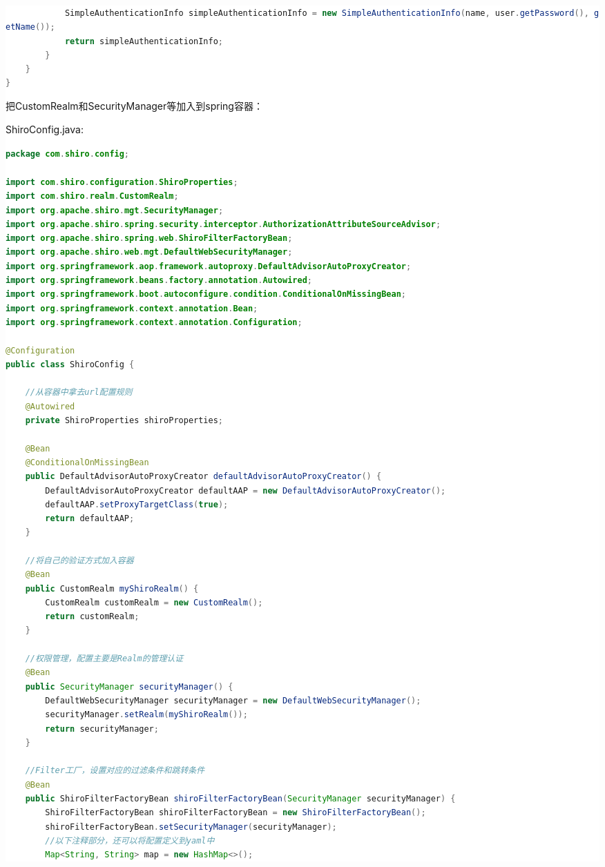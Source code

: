 ```java
            SimpleAuthenticationInfo simpleAuthenticationInfo = new SimpleAuthenticationInfo(name, user.getPassword(), getName());
            return simpleAuthenticationInfo;
        }
    }
}
```

把CustomRealm和SecurityManager等加入到spring容器：

ShiroConfig.java:

```java
package com.shiro.config;

import com.shiro.configuration.ShiroProperties;
import com.shiro.realm.CustomRealm;
import org.apache.shiro.mgt.SecurityManager;
import org.apache.shiro.spring.security.interceptor.AuthorizationAttributeSourceAdvisor;
import org.apache.shiro.spring.web.ShiroFilterFactoryBean;
import org.apache.shiro.web.mgt.DefaultWebSecurityManager;
import org.springframework.aop.framework.autoproxy.DefaultAdvisorAutoProxyCreator;
import org.springframework.beans.factory.annotation.Autowired;
import org.springframework.boot.autoconfigure.condition.ConditionalOnMissingBean;
import org.springframework.context.annotation.Bean;
import org.springframework.context.annotation.Configuration;

@Configuration
public class ShiroConfig {

    //从容器中拿去url配置规则
    @Autowired
    private ShiroProperties shiroProperties;

    @Bean
    @ConditionalOnMissingBean
    public DefaultAdvisorAutoProxyCreator defaultAdvisorAutoProxyCreator() {
        DefaultAdvisorAutoProxyCreator defaultAAP = new DefaultAdvisorAutoProxyCreator();
        defaultAAP.setProxyTargetClass(true);
        return defaultAAP;
    }

    //将自己的验证方式加入容器
    @Bean
    public CustomRealm myShiroRealm() {
        CustomRealm customRealm = new CustomRealm();
        return customRealm;
    }

    //权限管理，配置主要是Realm的管理认证
    @Bean
    public SecurityManager securityManager() {
        DefaultWebSecurityManager securityManager = new DefaultWebSecurityManager();
        securityManager.setRealm(myShiroRealm());
        return securityManager;
    }

    //Filter工厂，设置对应的过滤条件和跳转条件
    @Bean
    public ShiroFilterFactoryBean shiroFilterFactoryBean(SecurityManager securityManager) {
        ShiroFilterFactoryBean shiroFilterFactoryBean = new ShiroFilterFactoryBean();
        shiroFilterFactoryBean.setSecurityManager(securityManager);
        //以下注释部分，还可以将配置定义到yaml中
        Map<String, String> map = new HashMap<>();
```
